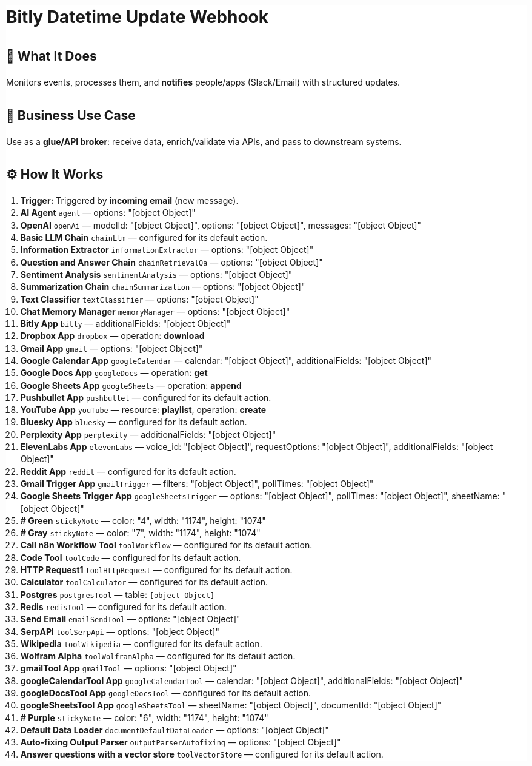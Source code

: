 # Bitly Datetime Update Webhook
  ## 🚀 What It Does
  Monitors events, processes them, and **notifies** people/apps (Slack/Email) with structured updates.
  
  ## 💼 Business Use Case
  Use as a **glue/API broker**: receive data, enrich/validate via APIs, and pass to downstream systems.
  
  ## ⚙️ How It Works
  1. **Trigger:** Triggered by **incoming email** (new message).
  2. **AI Agent** `agent` — options: "[object Object]"
3. **OpenAI** `openAi` — modelId: "[object Object]", options: "[object Object]", messages: "[object Object]"
4. **Basic LLM Chain** `chainLlm` — configured for its default action.
5. **Information Extractor** `informationExtractor` — options: "[object Object]"
6. **Question and Answer Chain** `chainRetrievalQa` — options: "[object Object]"
7. **Sentiment Analysis** `sentimentAnalysis` — options: "[object Object]"
8. **Summarization Chain** `chainSummarization` — options: "[object Object]"
9. **Text Classifier** `textClassifier` — options: "[object Object]"
10. **Chat Memory Manager** `memoryManager` — options: "[object Object]"
11. **Bitly App** `bitly` — additionalFields: "[object Object]"
12. **Dropbox App** `dropbox` — operation: **download**
13. **Gmail App** `gmail` — options: "[object Object]"
14. **Google Calendar App** `googleCalendar` — calendar: "[object Object]", additionalFields: "[object Object]"
15. **Google Docs App** `googleDocs` — operation: **get**
16. **Google Sheets App** `googleSheets` — operation: **append**
17. **Pushbullet App** `pushbullet` — configured for its default action.
18. **YouTube App** `youTube` — resource: **playlist**, operation: **create**
19. **Bluesky App** `bluesky` — configured for its default action.
20. **Perplexity App** `perplexity` — additionalFields: "[object Object]"
21. **ElevenLabs App** `elevenLabs` — voice_id: "[object Object]", requestOptions: "[object Object]", additionalFields: "[object Object]"
22. **Reddit App** `reddit` — configured for its default action.
23. **Gmail Trigger App** `gmailTrigger` — filters: "[object Object]", pollTimes: "[object Object]"
24. **Google Sheets Trigger App** `googleSheetsTrigger` — options: "[object Object]", pollTimes: "[object Object]", sheetName: "[object Object]"
25. **# Green** `stickyNote` — color: "4", width: "1174", height: "1074"
26. **# Gray** `stickyNote` — color: "7", width: "1174", height: "1074"
27. **Call n8n Workflow Tool** `toolWorkflow` — configured for its default action.
28. **Code Tool** `toolCode` — configured for its default action.
29. **HTTP Request1** `toolHttpRequest` — configured for its default action.
30. **Calculator** `toolCalculator` — configured for its default action.
31. **Postgres** `postgresTool` — table: `[object Object]`
32. **Redis** `redisTool` — configured for its default action.
33. **Send Email** `emailSendTool` — options: "[object Object]"
34. **SerpAPI** `toolSerpApi` — options: "[object Object]"
35. **Wikipedia** `toolWikipedia` — configured for its default action.
36. **Wolfram Alpha** `toolWolframAlpha` — configured for its default action.
37. **gmailTool App** `gmailTool` — options: "[object Object]"
38. **googleCalendarTool App** `googleCalendarTool` — calendar: "[object Object]", additionalFields: "[object Object]"
39. **googleDocsTool App** `googleDocsTool` — configured for its default action.
40. **googleSheetsTool App** `googleSheetsTool` — sheetName: "[object Object]", documentId: "[object Object]"
41. **# Purple** `stickyNote` — color: "6", width: "1174", height: "1074"
42. **Default Data Loader** `documentDefaultDataLoader` — options: "[object Object]"
43. **Auto-fixing Output Parser** `outputParserAutofixing` — options: "[object Object]"
44. **Answer questions with a vector store** `toolVectorStore` — configured for its default action.